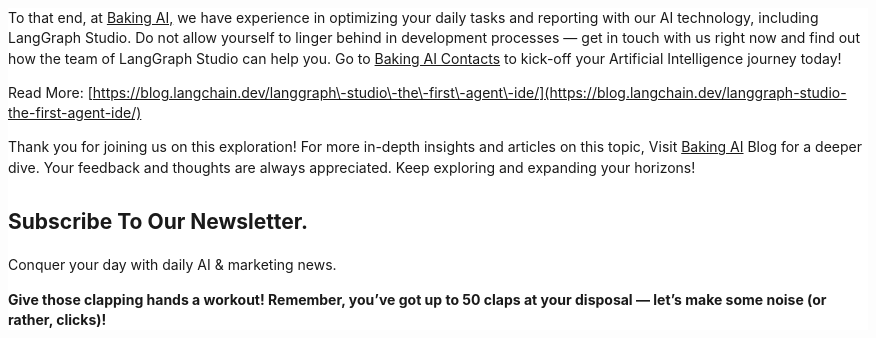 To that end, at [Baking AI,](https://bakingai.com/) we have experience in optimizing your daily tasks and reporting with our AI technology, including LangGraph Studio. Do not allow yourself to linger behind in development processes — get in touch with us right now and find out how the team of LangGraph Studio can help you. Go to [Baking AI Contacts](https://bakingai.com/contact) to kick\-off your Artificial Intelligence journey today!

Read More: [https://blog.langchain.dev/langgraph\-studio\-the\-first\-agent\-ide/](https://blog.langchain.dev/langgraph-studio-the-first-agent-ide/)

Thank you for joining us on this exploration! For more in\-depth insights and articles on this topic, Visit [Baking AI](https://bakingai.com/) Blog for a deeper dive. Your feedback and thoughts are always appreciated. Keep exploring and expanding your horizons!


## Subscribe To Our Newsletter.

Conquer your day with daily AI \& marketing news.

**Give those clapping hands a workout! Remember, you’ve got up to 50 claps at your disposal — let’s make some noise (or rather, clicks)!**


